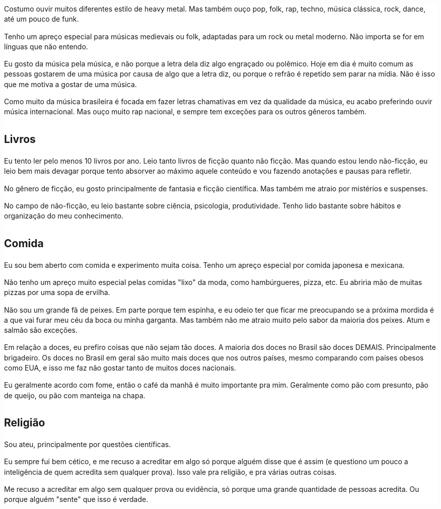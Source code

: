 Costumo ouvir muitos diferentes estilo de heavy metal. Mas também ouço pop, folk, rap, techno, música clássica, rock, dance, até um pouco de funk.

Tenho um apreço especial para músicas medievais ou folk, adaptadas para um rock ou metal moderno. Não importa se for em línguas que não entendo.

Eu gosto da música pela música, e não porque a letra dela diz algo engraçado ou polêmico. Hoje em dia é muito comum as pessoas gostarem de uma música por causa de algo que a letra diz, ou porque o refrão é repetido sem parar na mídia. Não é isso que me motiva a gostar de uma música.

Como muito da música brasileira é focada em fazer letras chamativas em vez da qualidade da música, eu acabo preferindo ouvir música internacional. Mas ouço muito rap nacional, e sempre tem exceções para os outros gêneros também.

## Livros

Eu tento ler pelo menos 10 livros por ano. Leio tanto livros de ficção quanto não ficção. Mas quando estou lendo não-ficção, eu leio bem mais devagar porque tento absorver ao máximo aquele conteúdo e vou fazendo anotações e pausas para refletir.

No gênero de ficção, eu gosto principalmente de fantasia e ficção científica. Mas também me atraio por mistérios e suspenses.

No campo de não-ficção, eu leio bastante sobre ciência, psicologia, produtividade. Tenho lido bastante sobre hábitos e organização do meu conhecimento.

## Comida

Eu sou bem aberto com comida e experimento muita coisa. Tenho um apreço especial por comida japonesa e mexicana.

Não tenho um apreço muito especial pelas comidas "lixo" da moda, como hambúrgueres, pizza, etc. Eu abriria mão de muitas pizzas por uma sopa de ervilha.

Não sou um grande fã de peixes. Em parte porque tem espinha, e eu odeio ter que ficar me preocupando se a próxima mordida é a que vai furar meu céu da boca ou minha garganta. Mas também não me atraio muito pelo sabor da maioria dos peixes. Atum e salmão são exceções.

Em relação a doces, eu prefiro coisas que não sejam tão doces. A maioria dos doces no Brasil são doces DEMAIS. Principalmente brigadeiro. Os doces no Brasil em geral são muito mais doces que nos outros países, mesmo comparando com países obesos como EUA, e isso me faz não gostar tanto de muitos doces nacionais.

Eu geralmente acordo com fome, então o café da manhã é muito importante pra mim. Geralmente como pão com presunto, pão de queijo, ou pão com manteiga na chapa.

## Religião

Sou ateu, principalmente por questões científicas.

Eu sempre fui bem cético, e me recuso a acreditar em algo só porque alguém disse que é assim (e questiono um pouco a inteligência de quem acredita sem qualquer prova). Isso vale pra religião, e pra várias outras coisas.

Me recuso a acreditar em algo sem qualquer prova ou evidência, só porque uma grande quantidade de pessoas acredita. Ou porque alguém "sente" que isso é verdade.
